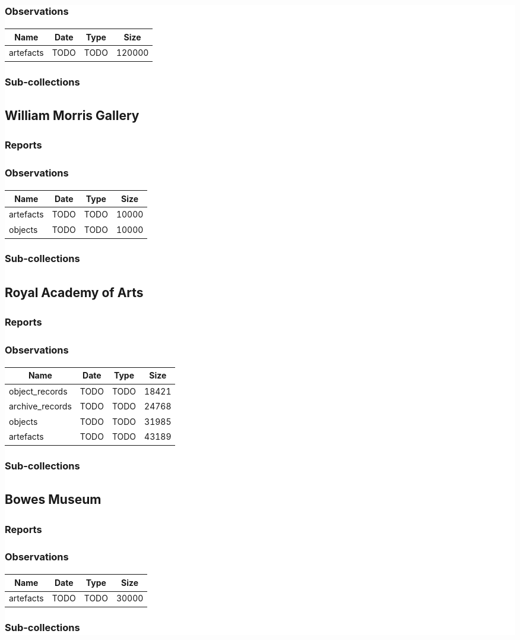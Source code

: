 ### Observations

| Name | Date | Type | Size |
| --- | --- | --- | --- |
| artefacts | TODO | TODO | 120000 |
### Sub-collections

## William Morris Gallery

### Reports

### Observations

| Name | Date | Type | Size |
| --- | --- | --- | --- |
| artefacts | TODO | TODO | 10000 |
| objects | TODO | TODO | 10000 |
### Sub-collections

## Royal Academy of Arts

### Reports

### Observations

| Name | Date | Type | Size |
| --- | --- | --- | --- |
| object_records | TODO | TODO | 18421 |
| archive_records | TODO | TODO | 24768 |
| objects | TODO | TODO | 31985 |
| artefacts | TODO | TODO | 43189 |
### Sub-collections

## Bowes Museum

### Reports

### Observations

| Name | Date | Type | Size |
| --- | --- | --- | --- |
| artefacts | TODO | TODO | 30000 |
### Sub-collections
